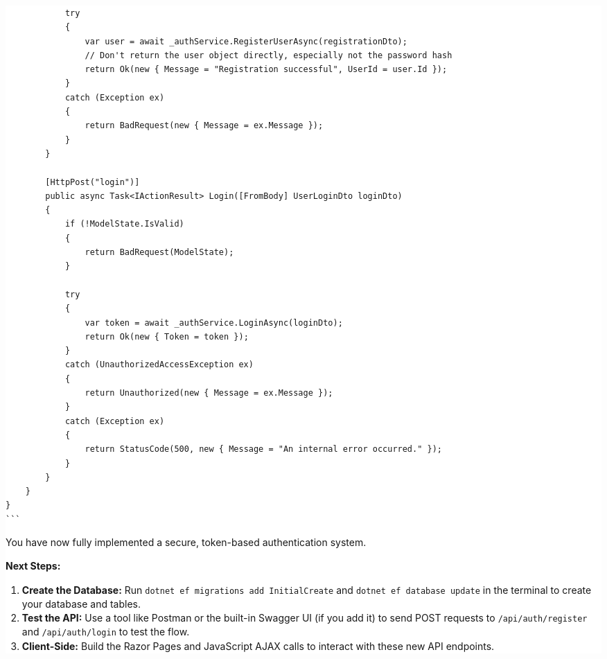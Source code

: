                 try
                {
                    var user = await _authService.RegisterUserAsync(registrationDto);
                    // Don't return the user object directly, especially not the password hash
                    return Ok(new { Message = "Registration successful", UserId = user.Id });
                }
                catch (Exception ex)
                {
                    return BadRequest(new { Message = ex.Message });
                }
            }

            [HttpPost("login")]
            public async Task<IActionResult> Login([FromBody] UserLoginDto loginDto)
            {
                if (!ModelState.IsValid)
                {
                    return BadRequest(ModelState);
                }

                try
                {
                    var token = await _authService.LoginAsync(loginDto);
                    return Ok(new { Token = token });
                }
                catch (UnauthorizedAccessException ex)
                {
                    return Unauthorized(new { Message = ex.Message });
                }
                catch (Exception ex)
                {
                    return StatusCode(500, new { Message = "An internal error occurred." });
                }
            }
        }
    }
    ```

You have now fully implemented a secure, token-based authentication system.

**Next Steps:**

1.  **Create the Database:** Run `dotnet ef migrations add InitialCreate` and `dotnet ef database update` in the terminal to create your database and tables.
2.  **Test the API:** Use a tool like Postman or the built-in Swagger UI (if you add it) to send POST requests to `/api/auth/register` and `/api/auth/login` to test the flow.
3.  **Client-Side:** Build the Razor Pages and JavaScript AJAX calls to interact with these new API endpoints.
